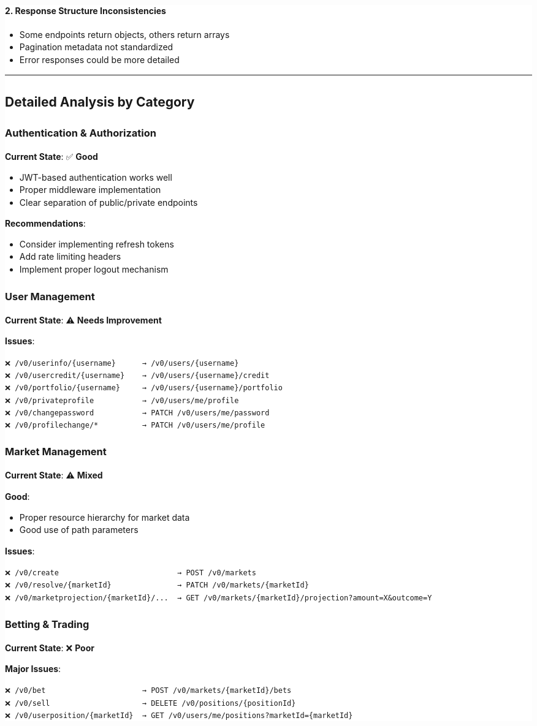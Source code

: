 #### 2. Response Structure Inconsistencies
- Some endpoints return objects, others return arrays
- Pagination metadata not standardized
- Error responses could be more detailed

---

## Detailed Analysis by Category

### Authentication & Authorization
**Current State**: ✅ **Good**
- JWT-based authentication works well
- Proper middleware implementation
- Clear separation of public/private endpoints

**Recommendations**:
- Consider implementing refresh tokens
- Add rate limiting headers
- Implement proper logout mechanism

### User Management
**Current State**: ⚠️ **Needs Improvement**

**Issues**:
```
❌ /v0/userinfo/{username}      → /v0/users/{username}
❌ /v0/usercredit/{username}    → /v0/users/{username}/credit
❌ /v0/portfolio/{username}     → /v0/users/{username}/portfolio
❌ /v0/privateprofile           → /v0/users/me/profile
❌ /v0/changepassword           → PATCH /v0/users/me/password
❌ /v0/profilechange/*          → PATCH /v0/users/me/profile
```

### Market Management
**Current State**: ⚠️ **Mixed**

**Good**:
- Proper resource hierarchy for market data
- Good use of path parameters

**Issues**:
```
❌ /v0/create                           → POST /v0/markets
❌ /v0/resolve/{marketId}               → PATCH /v0/markets/{marketId}
❌ /v0/marketprojection/{marketId}/...  → GET /v0/markets/{marketId}/projection?amount=X&outcome=Y
```

### Betting & Trading
**Current State**: ❌ **Poor**

**Major Issues**:
```
❌ /v0/bet                      → POST /v0/markets/{marketId}/bets
❌ /v0/sell                     → DELETE /v0/positions/{positionId}
❌ /v0/userposition/{marketId}  → GET /v0/users/me/positions?marketId={marketId}
```
